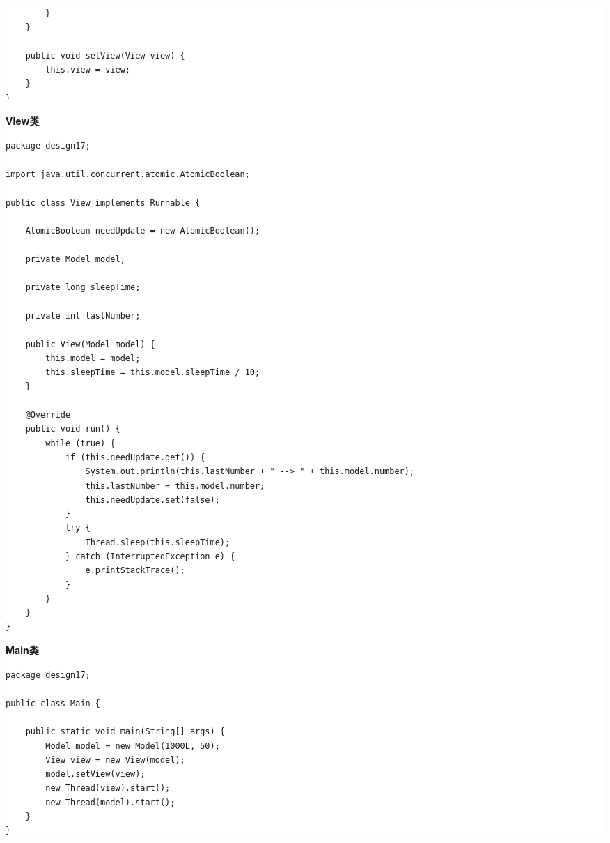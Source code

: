 ```
        }
    }

    public void setView(View view) {
        this.view = view;
    }
}
```

**View类**

```
package design17;

import java.util.concurrent.atomic.AtomicBoolean;

public class View implements Runnable {

    AtomicBoolean needUpdate = new AtomicBoolean();

    private Model model;

    private long sleepTime;

    private int lastNumber;

    public View(Model model) {
        this.model = model;
        this.sleepTime = this.model.sleepTime / 10;
    }

    @Override
    public void run() {
        while (true) {
            if (this.needUpdate.get()) {
                System.out.println(this.lastNumber + " --> " + this.model.number);
                this.lastNumber = this.model.number;
                this.needUpdate.set(false);
            }
            try {
                Thread.sleep(this.sleepTime);
            } catch (InterruptedException e) {
                e.printStackTrace();
            }
        }
    }
}
```

**Main类**

```
package design17;

public class Main {

    public static void main(String[] args) {
        Model model = new Model(1000L, 50);
        View view = new View(model);
        model.setView(view);
        new Thread(view).start();
        new Thread(model).start();
    }
}
```
